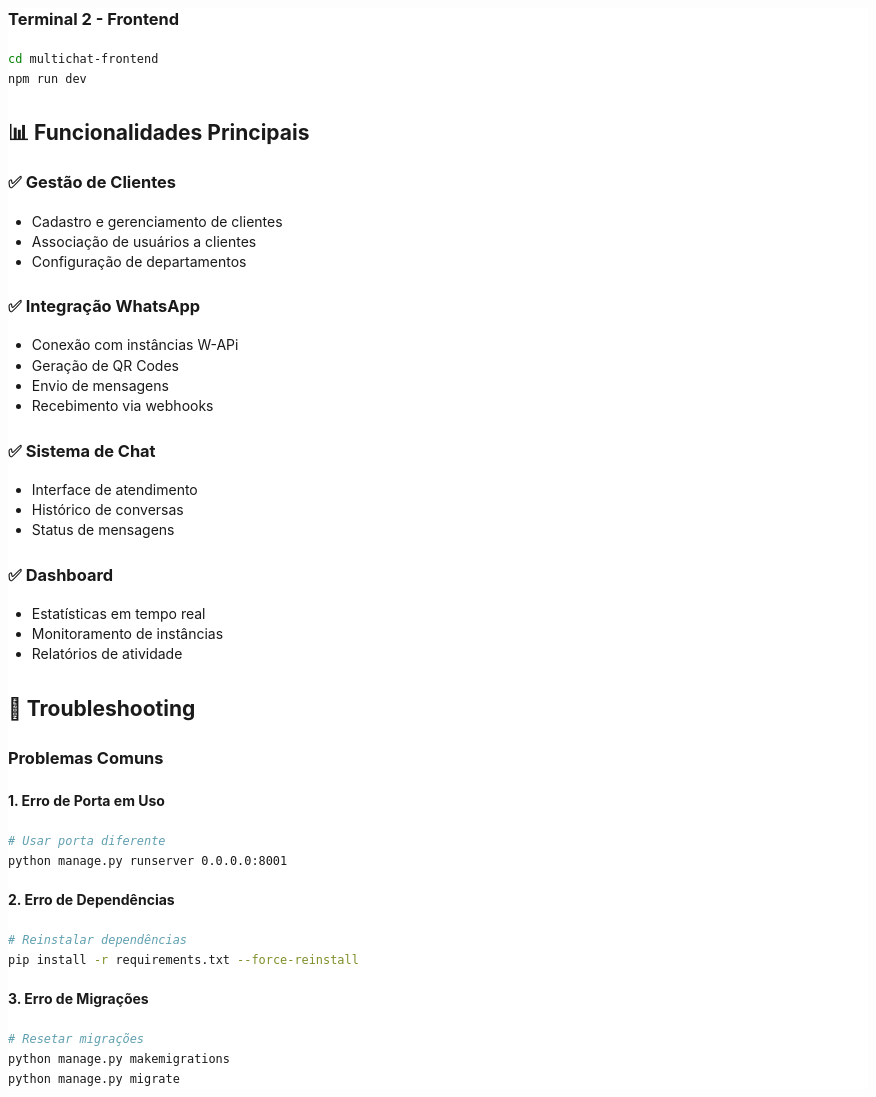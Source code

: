 ### Terminal 2 - Frontend
```bash
cd multichat-frontend
npm run dev
```

## 📊 Funcionalidades Principais

### ✅ Gestão de Clientes
- Cadastro e gerenciamento de clientes
- Associação de usuários a clientes
- Configuração de departamentos

### ✅ Integração WhatsApp
- Conexão com instâncias W-APi
- Geração de QR Codes
- Envio de mensagens
- Recebimento via webhooks

### ✅ Sistema de Chat
- Interface de atendimento
- Histórico de conversas
- Status de mensagens

### ✅ Dashboard
- Estatísticas em tempo real
- Monitoramento de instâncias
- Relatórios de atividade

## 🔧 Troubleshooting

### Problemas Comuns

#### 1. Erro de Porta em Uso
```bash
# Usar porta diferente
python manage.py runserver 0.0.0.0:8001
```

#### 2. Erro de Dependências
```bash
# Reinstalar dependências
pip install -r requirements.txt --force-reinstall
```

#### 3. Erro de Migrações
```bash
# Resetar migrações
python manage.py makemigrations
python manage.py migrate
```
